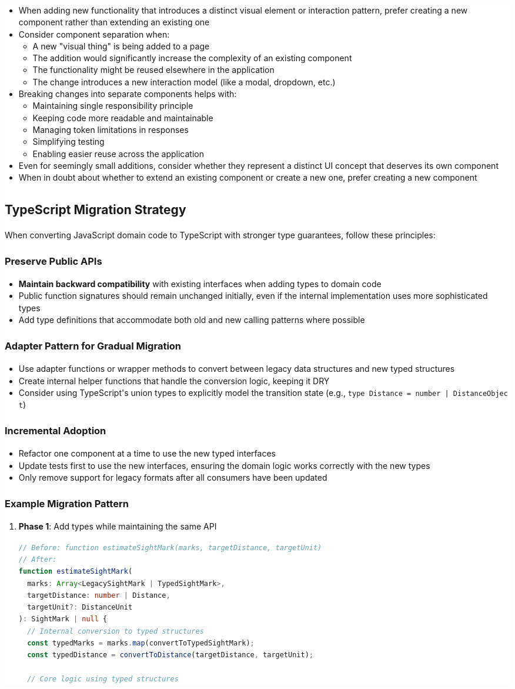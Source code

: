 - When adding new functionality that introduces a distinct visual element or interaction pattern, prefer creating a new
  component rather than extending an existing one
- Consider component separation when:
  - A new "visual thing" is being added to a page
  - The addition would significantly increase the complexity of an existing component
  - The functionality might be reused elsewhere in the application
  - The change introduces a new interaction model (like a modal, dropdown, etc.)
- Breaking changes into separate components helps with:
  - Maintaining single responsibility principle
  - Keeping code more readable and maintainable
  - Managing token limitations in responses
  - Simplifying testing
  - Enabling easier reuse across the application
- Even for seemingly small additions, consider whether they represent a distinct UI concept that deserves its own
  component
- When in doubt about whether to extend an existing component or create a new one, prefer creating a new component

## TypeScript Migration Strategy

When converting JavaScript domain code to TypeScript with stronger type guarantees, follow these principles:

### Preserve Public APIs

- **Maintain backward compatibility** with existing interfaces when adding types to domain code
- Public function signatures should remain unchanged initially, even if the internal implementation uses more
  sophisticated types
- Add type definitions that accommodate both old and new calling patterns where possible

### Adapter Pattern for Gradual Migration

- Use adapter functions or wrapper methods to convert between legacy data structures and new typed structures
- Create internal helper functions that handle the conversion logic, keeping it DRY
- Consider using TypeScript's union types to explicitly model the transition state (e.g.,
  `type Distance = number | DistanceObject`)

### Incremental Adoption

- Refactor one component at a time to use the new typed interfaces
- Update tests first to use the new interfaces, ensuring the domain logic works correctly with the new types
- Only remove support for legacy formats after all consumers have been updated

### Example Migration Pattern

1. **Phase 1**: Add types while maintaining the same API
   ```typescript
   // Before: function estimateSightMark(marks, targetDistance, targetUnit)
   // After:
   function estimateSightMark(
     marks: Array<LegacySightMark | TypedSightMark>, 
     targetDistance: number | Distance, 
     targetUnit?: DistanceUnit
   ): SightMark | null {
     // Internal conversion to typed structures
     const typedMarks = marks.map(convertToTypedSightMark);
     const typedDistance = convertToDistance(targetDistance, targetUnit);
     
     // Core logic using typed structures
   ```